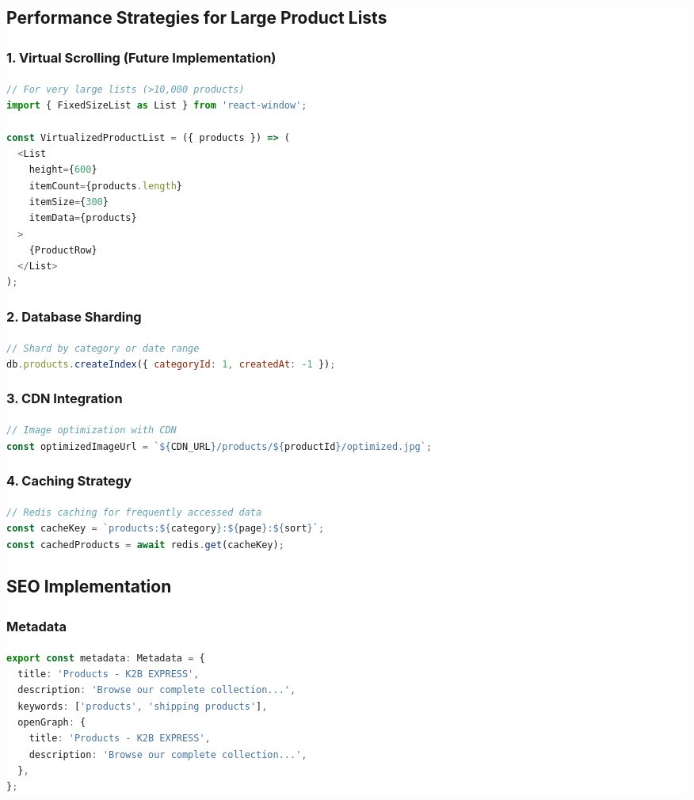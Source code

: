 ## Performance Strategies for Large Product Lists

### 1. Virtual Scrolling (Future Implementation)

```typescript
// For very large lists (>10,000 products)
import { FixedSizeList as List } from 'react-window';

const VirtualizedProductList = ({ products }) => (
  <List
    height={600}
    itemCount={products.length}
    itemSize={300}
    itemData={products}
  >
    {ProductRow}
  </List>
);
```

### 2. Database Sharding

```javascript
// Shard by category or date range
db.products.createIndex({ categoryId: 1, createdAt: -1 });
```

### 3. CDN Integration

```typescript
// Image optimization with CDN
const optimizedImageUrl = `${CDN_URL}/products/${productId}/optimized.jpg`;
```

### 4. Caching Strategy

```typescript
// Redis caching for frequently accessed data
const cacheKey = `products:${category}:${page}:${sort}`;
const cachedProducts = await redis.get(cacheKey);
```

## SEO Implementation

### Metadata

```typescript
export const metadata: Metadata = {
  title: 'Products - K2B EXPRESS',
  description: 'Browse our complete collection...',
  keywords: ['products', 'shipping products'],
  openGraph: {
    title: 'Products - K2B EXPRESS',
    description: 'Browse our complete collection...',
  },
};
```
